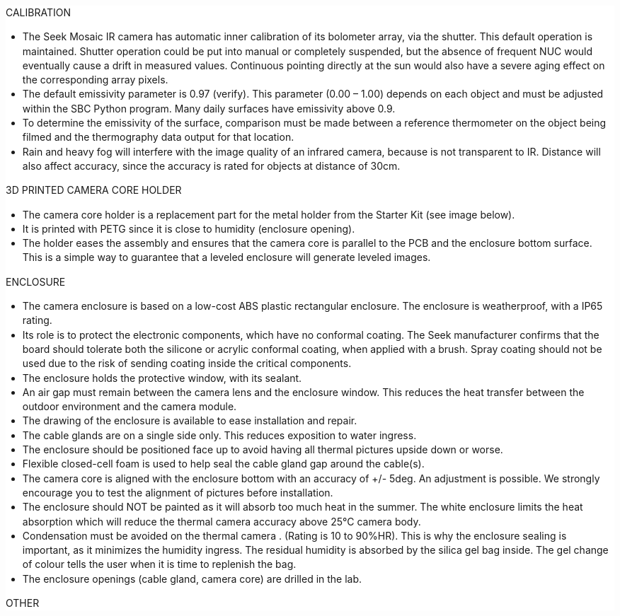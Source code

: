 CALIBRATION

- The Seek Mosaic IR camera has automatic inner calibration of its bolometer array, via the shutter. This default operation is maintained. Shutter operation could be put into manual or completely suspended, but the absence of frequent NUC would eventually cause a drift in measured values. Continuous pointing directly at the sun would also have a severe aging effect on the corresponding array pixels.
- The default emissivity parameter is 0.97 (verify). This parameter (0.00 – 1.00) depends on each object and must be adjusted within the SBC Python program. Many daily surfaces have emissivity above 0.9.
- To determine the emissivity of the surface, comparison must be made between a reference thermometer on the object being filmed and the thermography data output for that location.
- Rain and heavy fog will interfere with the image quality of an infrared camera, because is not transparent to IR. Distance will also affect accuracy, since the accuracy is rated for objects at distance of 30cm.

3D PRINTED CAMERA CORE HOLDER

- The camera core holder is a replacement part for the metal holder from the Starter Kit (see image below).
- It is printed with PETG since it is close to humidity (enclosure opening).
- The holder eases the assembly and ensures that the camera core is parallel to the PCB and the enclosure bottom surface. This is a simple way to guarantee that a leveled enclosure will generate leveled images.

ENCLOSURE

- The camera enclosure is based on a low-cost ABS plastic rectangular enclosure. The enclosure is weatherproof, with a IP65 rating.
- Its role is to protect the electronic components, which have no conformal coating. The Seek manufacturer confirms that the board should tolerate both the silicone or acrylic conformal coating, when applied with a brush. Spray coating should not be used due to the risk of sending coating inside the critical components.
- The enclosure holds the protective window, with its sealant.
- An air gap must remain between the camera lens and the enclosure window. This reduces the heat transfer between the outdoor environment and the camera module.
- The drawing of the enclosure is available to ease installation and repair.
- The cable glands are on a single side only. This reduces exposition to water ingress.
- The enclosure should be positioned face up to avoid having all thermal pictures upside down or worse.
- Flexible closed-cell foam is used to help seal the cable gland gap around the cable(s).
- The camera core is aligned with the enclosure bottom with an accuracy of +/- 5deg. An adjustment is possible. We strongly encourage you to test the alignment of pictures before installation.
- The enclosure should NOT be painted as it will absorb too much heat in the summer. The white enclosure limits the heat absorption which will reduce the thermal camera accuracy above 25°C camera body.
- Condensation must be avoided on the thermal camera . (Rating is 10 to 90%HR). This is why the enclosure sealing is important, as it minimizes the humidity ingress. The residual humidity is absorbed by the silica gel bag inside. The gel change of colour tells the user when it is time to replenish the bag.
- The enclosure openings (cable gland, camera core) are drilled in the lab.

OTHER
